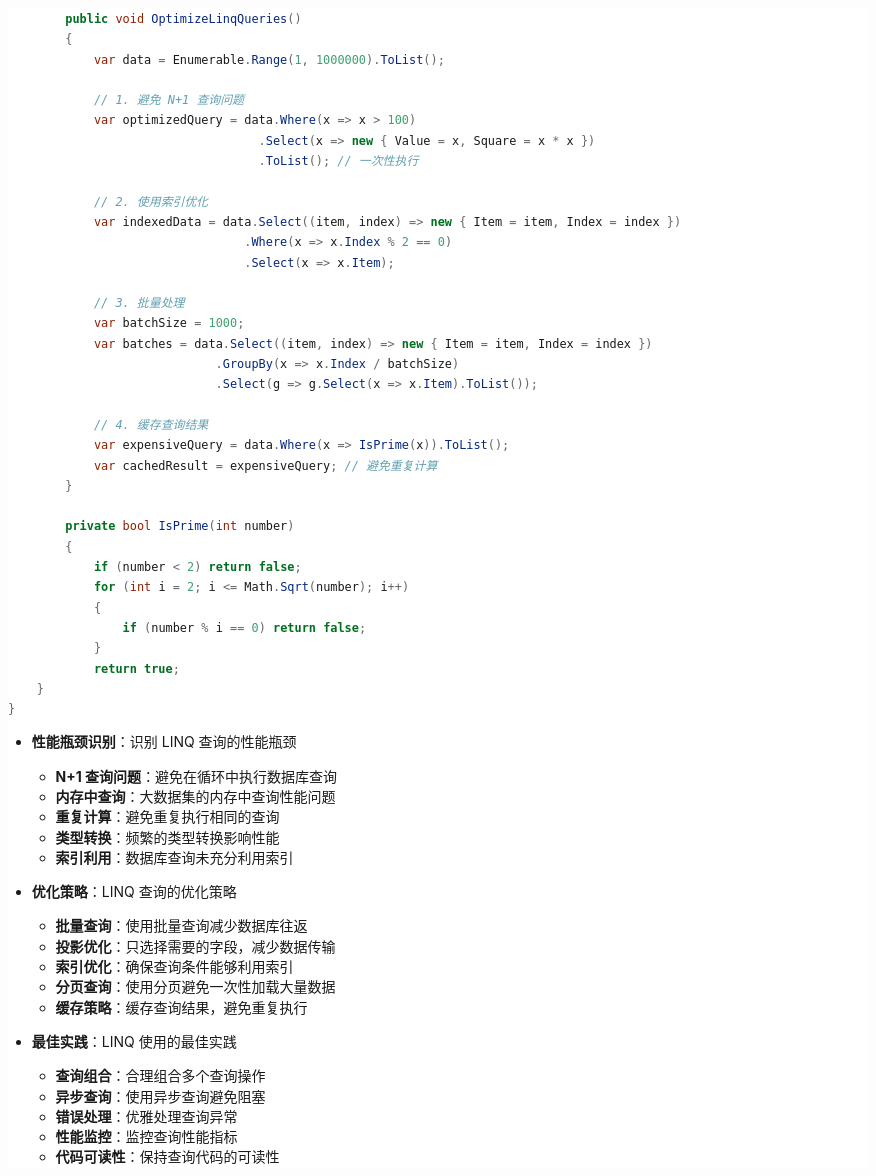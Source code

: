 ```csharp
        public void OptimizeLinqQueries()
        {
            var data = Enumerable.Range(1, 1000000).ToList();
            
            // 1. 避免 N+1 查询问题
            var optimizedQuery = data.Where(x => x > 100)
                                   .Select(x => new { Value = x, Square = x * x })
                                   .ToList(); // 一次性执行
            
            // 2. 使用索引优化
            var indexedData = data.Select((item, index) => new { Item = item, Index = index })
                                 .Where(x => x.Index % 2 == 0)
                                 .Select(x => x.Item);
            
            // 3. 批量处理
            var batchSize = 1000;
            var batches = data.Select((item, index) => new { Item = item, Index = index })
                             .GroupBy(x => x.Index / batchSize)
                             .Select(g => g.Select(x => x.Item).ToList());
            
            // 4. 缓存查询结果
            var expensiveQuery = data.Where(x => IsPrime(x)).ToList();
            var cachedResult = expensiveQuery; // 避免重复计算
        }
        
        private bool IsPrime(int number)
        {
            if (number < 2) return false;
            for (int i = 2; i <= Math.Sqrt(number); i++)
            {
                if (number % i == 0) return false;
            }
            return true;
    }
}
```

- **性能瓶颈识别**：识别 LINQ 查询的性能瓶颈
  - **N+1 查询问题**：避免在循环中执行数据库查询
  - **内存中查询**：大数据集的内存中查询性能问题
  - **重复计算**：避免重复执行相同的查询
  - **类型转换**：频繁的类型转换影响性能
  - **索引利用**：数据库查询未充分利用索引

- **优化策略**：LINQ 查询的优化策略
  - **批量查询**：使用批量查询减少数据库往返
  - **投影优化**：只选择需要的字段，减少数据传输
  - **索引优化**：确保查询条件能够利用索引
  - **分页查询**：使用分页避免一次性加载大量数据
  - **缓存策略**：缓存查询结果，避免重复执行

- **最佳实践**：LINQ 使用的最佳实践
  - **查询组合**：合理组合多个查询操作
  - **异步查询**：使用异步查询避免阻塞
  - **错误处理**：优雅处理查询异常
  - **性能监控**：监控查询性能指标
  - **代码可读性**：保持查询代码的可读性
